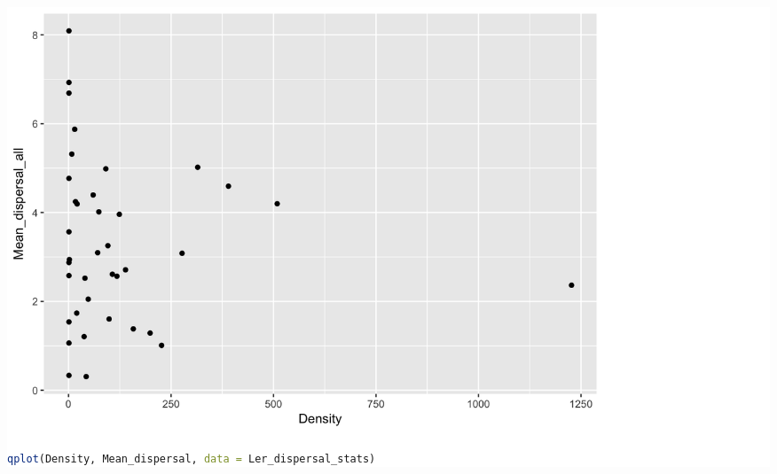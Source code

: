 <img src="2017-09-19_files/figure-html/disperse_density-3.png" width="672" />

```r
qplot(Density, Mean_dispersal, data = Ler_dispersal_stats)
```
